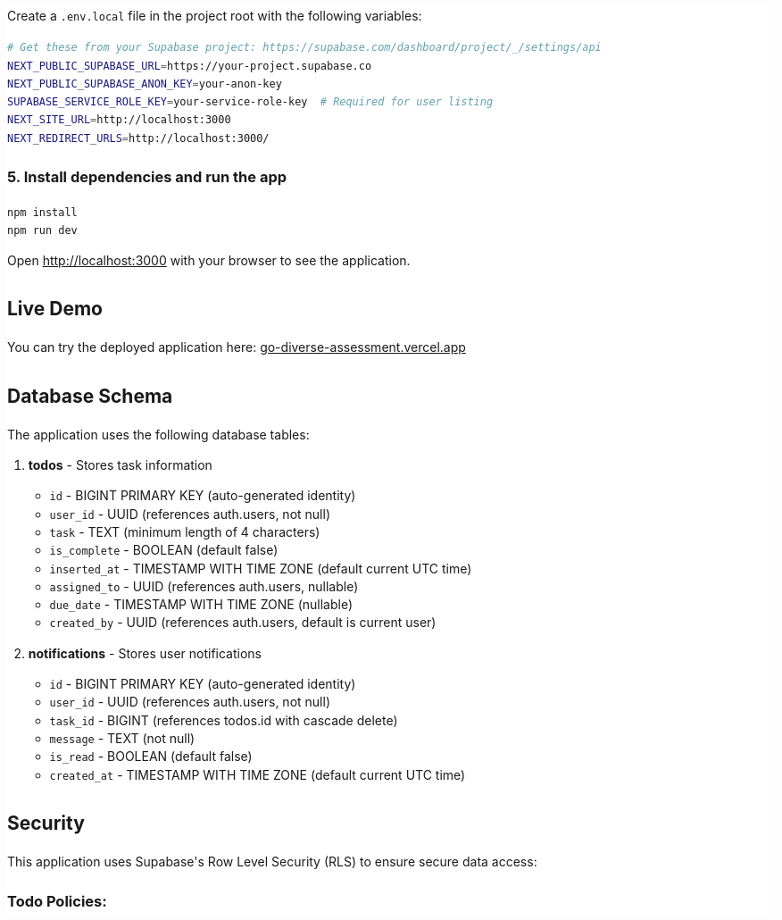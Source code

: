 Create a `.env.local` file in the project root with the following variables:

```bash
# Get these from your Supabase project: https://supabase.com/dashboard/project/_/settings/api
NEXT_PUBLIC_SUPABASE_URL=https://your-project.supabase.co
NEXT_PUBLIC_SUPABASE_ANON_KEY=your-anon-key
SUPABASE_SERVICE_ROLE_KEY=your-service-role-key  # Required for user listing
NEXT_SITE_URL=http://localhost:3000
NEXT_REDIRECT_URLS=http://localhost:3000/
```

### 5. Install dependencies and run the app

```bash
npm install
npm run dev
```

Open [http://localhost:3000](http://localhost:3000) with your browser to see the application.

## Live Demo

You can try the deployed application here: [go-diverse-assessment.vercel.app](https://go-diverse-assessment.vercel.app/)

## Database Schema

The application uses the following database tables:

1. **todos** - Stores task information
   - `id` - BIGINT PRIMARY KEY (auto-generated identity)
   - `user_id` - UUID (references auth.users, not null)
   - `task` - TEXT (minimum length of 4 characters)
   - `is_complete` - BOOLEAN (default false)
   - `inserted_at` - TIMESTAMP WITH TIME ZONE (default current UTC time)
   - `assigned_to` - UUID (references auth.users, nullable)
   - `due_date` - TIMESTAMP WITH TIME ZONE (nullable)
   - `created_by` - UUID (references auth.users, default is current user)

2. **notifications** - Stores user notifications
   - `id` - BIGINT PRIMARY KEY (auto-generated identity)
   - `user_id` - UUID (references auth.users, not null)
   - `task_id` - BIGINT (references todos.id with cascade delete)
   - `message` - TEXT (not null)
   - `is_read` - BOOLEAN (default false)
   - `created_at` - TIMESTAMP WITH TIME ZONE (default current UTC time)

## Security

This application uses Supabase's Row Level Security (RLS) to ensure secure data access:

### Todo Policies:
